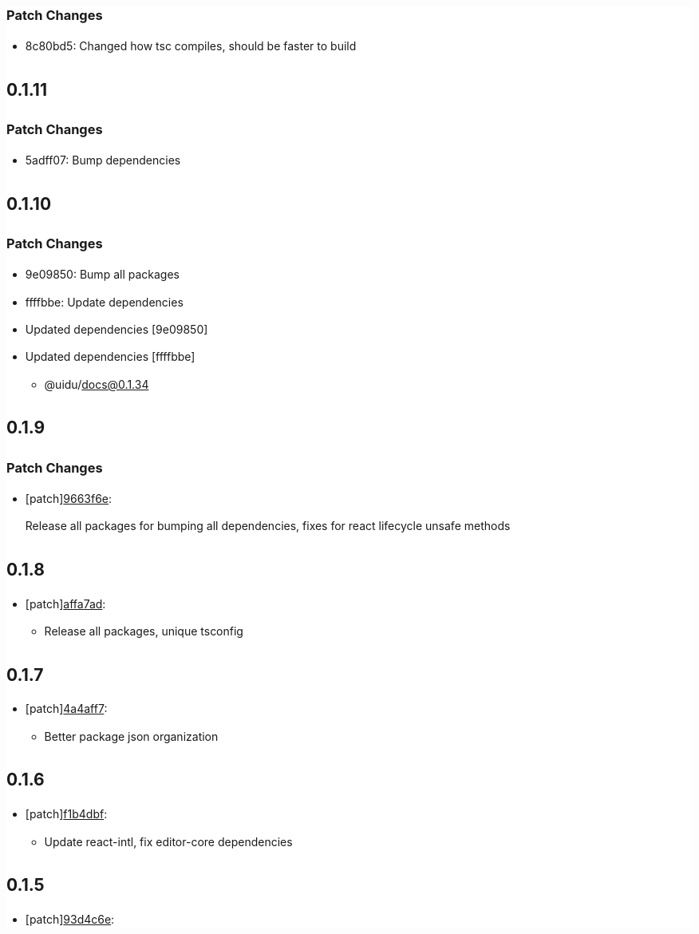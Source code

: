 ### Patch Changes

- 8c80bd5: Changed how tsc compiles, should be faster to build

## 0.1.11

### Patch Changes

- 5adff07: Bump dependencies

## 0.1.10

### Patch Changes

- 9e09850: Bump all packages
- ffffbbe: Update dependencies

- Updated dependencies [9e09850]
- Updated dependencies [ffffbbe]
  - @uidu/docs@0.1.34

## 0.1.9

### Patch Changes

- [patch][9663f6e](https://github.org/uidu-org/guidu/commits/9663f6e):

  Release all packages for bumping all dependencies, fixes for react lifecycle unsafe methods

## 0.1.8

- [patch][affa7ad](https://github.org/uidu-org/guidu/commits/affa7ad):

  - Release all packages, unique tsconfig

## 0.1.7

- [patch][4a4aff7](https://github.org/uidu-org/guidu/commits/4a4aff7):

  - Better package json organization

## 0.1.6

- [patch][f1b4dbf](https://github.org/uidu-org/guidu/commits/f1b4dbf):

  - Update react-intl, fix editor-core dependencies

## 0.1.5

- [patch][93d4c6e](https://github.org/uidu-org/guidu/commits/93d4c6e):

